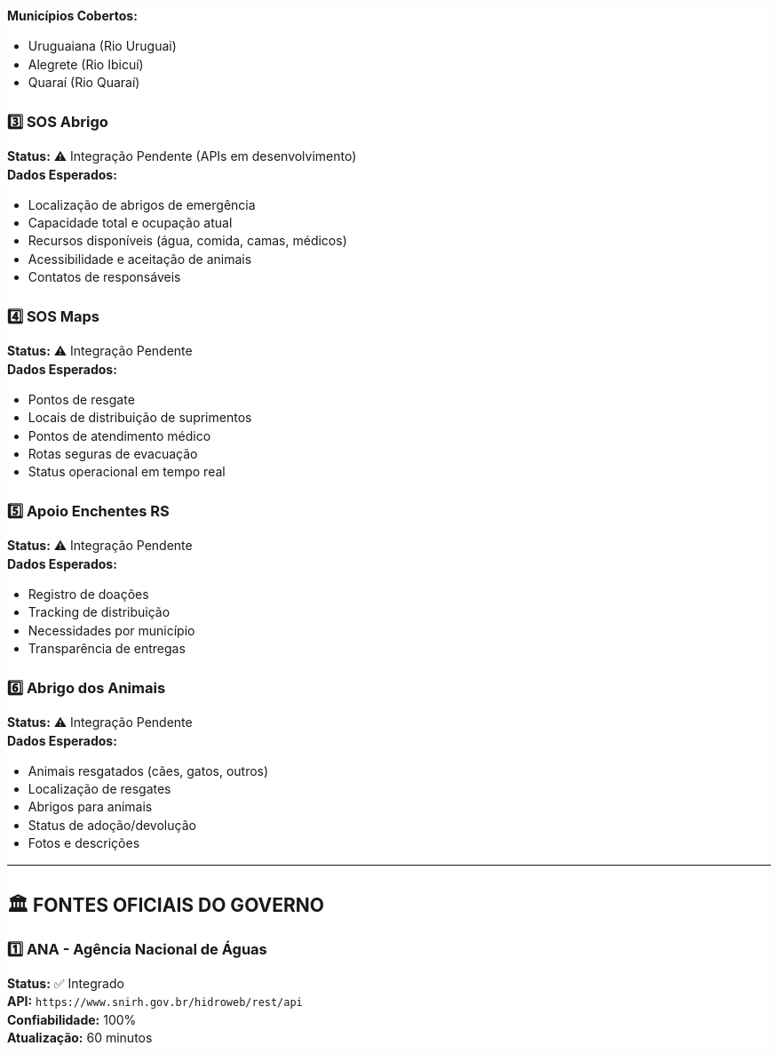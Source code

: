 **Municípios Cobertos:**
- Uruguaiana (Rio Uruguai)
- Alegrete (Rio Ibicuí)
- Quaraí (Rio Quaraí)

### 3️⃣ SOS Abrigo

**Status:** ⚠️ Integração Pendente (APIs em desenvolvimento)  
**Dados Esperados:**
- Localização de abrigos de emergência
- Capacidade total e ocupação atual
- Recursos disponíveis (água, comida, camas, médicos)
- Acessibilidade e aceitação de animais
- Contatos de responsáveis

### 4️⃣ SOS Maps

**Status:** ⚠️ Integração Pendente  
**Dados Esperados:**
- Pontos de resgate
- Locais de distribuição de suprimentos
- Pontos de atendimento médico
- Rotas seguras de evacuação
- Status operacional em tempo real

### 5️⃣ Apoio Enchentes RS

**Status:** ⚠️ Integração Pendente  
**Dados Esperados:**
- Registro de doações
- Tracking de distribuição
- Necessidades por município
- Transparência de entregas

### 6️⃣ Abrigo dos Animais

**Status:** ⚠️ Integração Pendente  
**Dados Esperados:**
- Animais resgatados (cães, gatos, outros)
- Localização de resgates
- Abrigos para animais
- Status de adoção/devolução
- Fotos e descrições

---

## 🏛️ FONTES OFICIAIS DO GOVERNO

### 1️⃣ ANA - Agência Nacional de Águas

**Status:** ✅ Integrado  
**API:** `https://www.snirh.gov.br/hidroweb/rest/api`  
**Confiabilidade:** 100%  
**Atualização:** 60 minutos  
